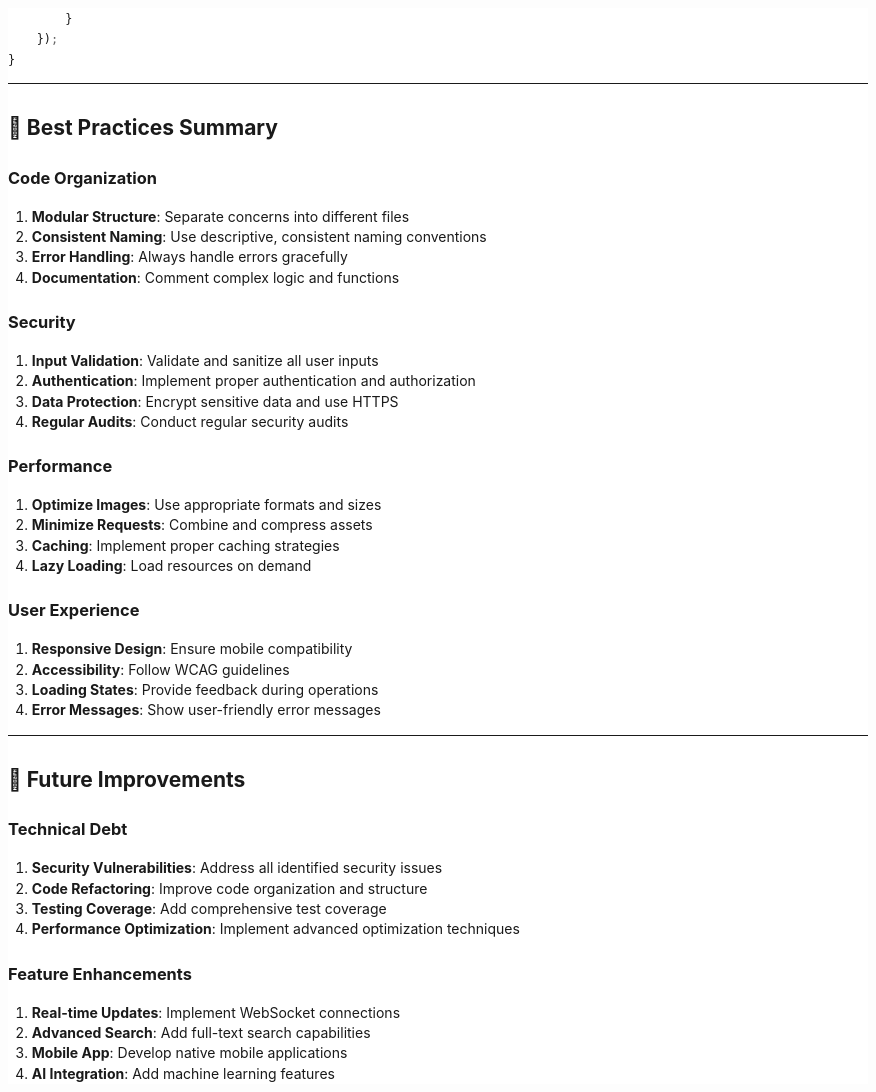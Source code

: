 ```javascript
        }
    });
}
```

---

## 🎯 Best Practices Summary

### Code Organization
1. **Modular Structure**: Separate concerns into different files
2. **Consistent Naming**: Use descriptive, consistent naming conventions
3. **Error Handling**: Always handle errors gracefully
4. **Documentation**: Comment complex logic and functions

### Security
1. **Input Validation**: Validate and sanitize all user inputs
2. **Authentication**: Implement proper authentication and authorization
3. **Data Protection**: Encrypt sensitive data and use HTTPS
4. **Regular Audits**: Conduct regular security audits

### Performance
1. **Optimize Images**: Use appropriate formats and sizes
2. **Minimize Requests**: Combine and compress assets
3. **Caching**: Implement proper caching strategies
4. **Lazy Loading**: Load resources on demand

### User Experience
1. **Responsive Design**: Ensure mobile compatibility
2. **Accessibility**: Follow WCAG guidelines
3. **Loading States**: Provide feedback during operations
4. **Error Messages**: Show user-friendly error messages

---

## 🚀 Future Improvements

### Technical Debt
1. **Security Vulnerabilities**: Address all identified security issues
2. **Code Refactoring**: Improve code organization and structure
3. **Testing Coverage**: Add comprehensive test coverage
4. **Performance Optimization**: Implement advanced optimization techniques

### Feature Enhancements
1. **Real-time Updates**: Implement WebSocket connections
2. **Advanced Search**: Add full-text search capabilities
3. **Mobile App**: Develop native mobile applications
4. **AI Integration**: Add machine learning features
